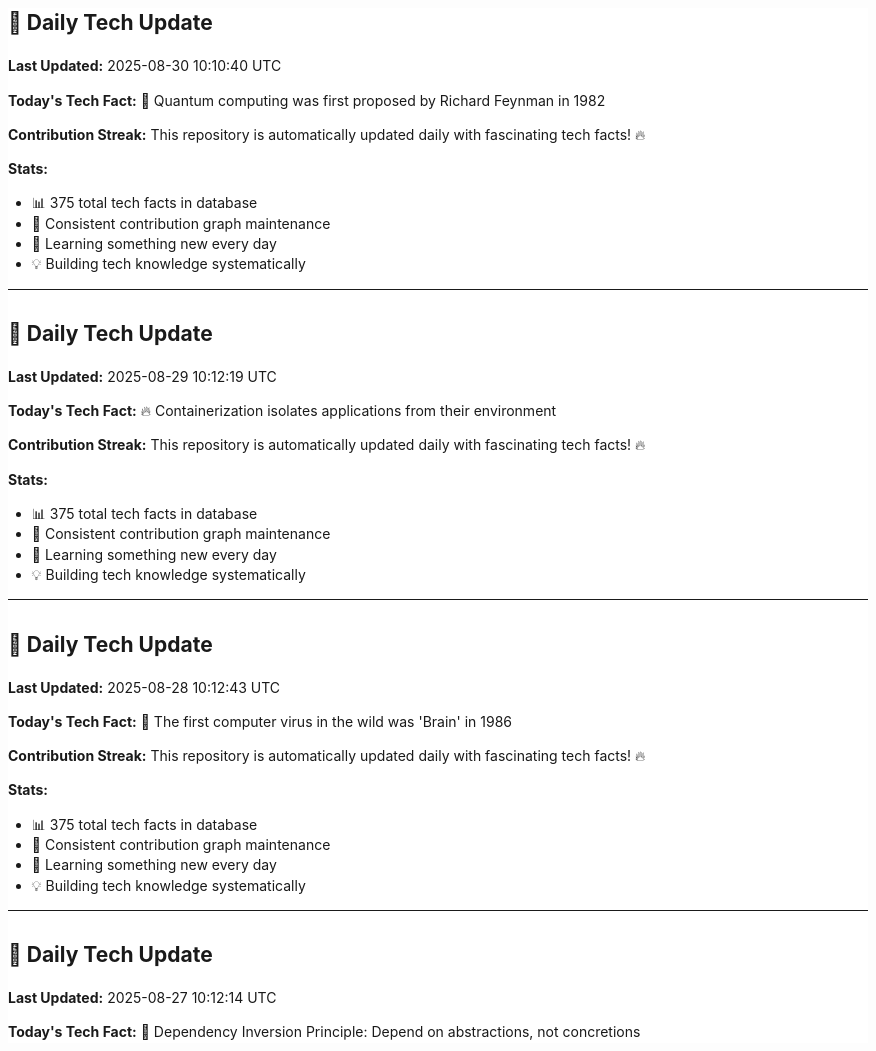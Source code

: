 
## 📅 Daily Tech Update
**Last Updated:** 2025-08-30 10:10:40 UTC

**Today's Tech Fact:** 🚀 Quantum computing was first proposed by Richard Feynman in 1982

**Contribution Streak:** This repository is automatically updated daily with fascinating tech facts! 🔥

**Stats:**
- 📊 375 total tech facts in database
- 🎯 Consistent contribution graph maintenance
- 🚀 Learning something new every day
- 💡 Building tech knowledge systematically

---

## 📅 Daily Tech Update
**Last Updated:** 2025-08-29 10:12:19 UTC

**Today's Tech Fact:** 🔥 Containerization isolates applications from their environment

**Contribution Streak:** This repository is automatically updated daily with fascinating tech facts! 🔥

**Stats:**
- 📊 375 total tech facts in database
- 🎯 Consistent contribution graph maintenance
- 🚀 Learning something new every day
- 💡 Building tech knowledge systematically

---

## 📅 Daily Tech Update
**Last Updated:** 2025-08-28 10:12:43 UTC

**Today's Tech Fact:** 🚀 The first computer virus in the wild was 'Brain' in 1986

**Contribution Streak:** This repository is automatically updated daily with fascinating tech facts! 🔥

**Stats:**
- 📊 375 total tech facts in database
- 🎯 Consistent contribution graph maintenance
- 🚀 Learning something new every day
- 💡 Building tech knowledge systematically

---

## 📅 Daily Tech Update
**Last Updated:** 2025-08-27 10:12:14 UTC

**Today's Tech Fact:** 🔧 Dependency Inversion Principle: Depend on abstractions, not concretions
